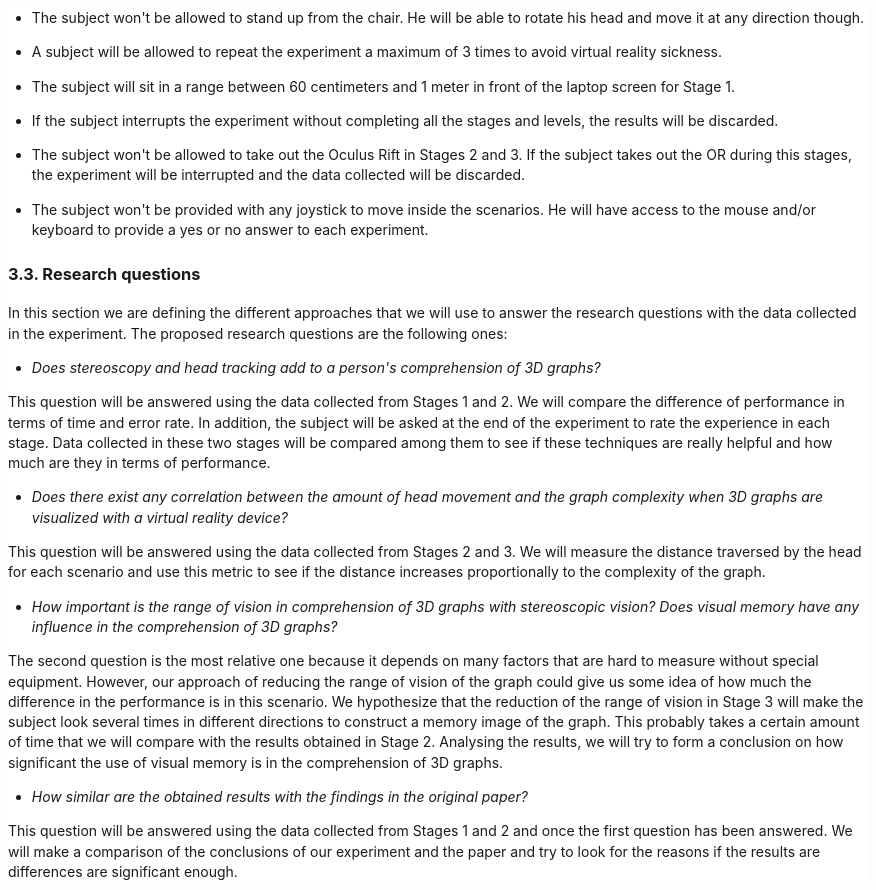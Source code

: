 -   The subject won't be allowed to stand up from the chair. He will be able to rotate his head and move it at any direction though.

-   A subject will be allowed to repeat the experiment a maximum of 3 times to avoid virtual reality sickness.

-   The subject will sit in a range between 60 centimeters and 1 meter in front of the laptop screen for Stage 1.

-   If the subject interrupts the experiment without completing all the stages and levels, the results will be discarded.

-   The subject won't be allowed to take out the Oculus Rift in Stages 2 and 3. If the subject takes out the OR during this stages, the experiment will be interrupted and the data collected will be discarded.

-   The subject won't be provided with any joystick to move inside the scenarios. He will have access to the mouse and/or keyboard to provide a yes or no answer to each experiment.

### 3.3. Research questions

In this section we are defining the different approaches that we will use to answer the research questions with the data collected in the experiment. The proposed research questions are the following ones:

-   *Does stereoscopy and head tracking add to a person's comprehension of 3D graphs?*

This question will be answered using the data collected from Stages 1 and 2. We will compare the difference of performance in terms of time and error rate. In addition, the subject will be asked at the end of the experiment to rate the experience in each stage. Data collected in these two stages will be compared among them to see if these techniques are really helpful and how much are they in terms of performance.

-   *Does there exist any correlation between the amount of head movement and the graph complexity when 3D graphs are visualized with a virtual reality device?*

This question will be answered using the data collected from Stages 2 and 3. We will measure the distance traversed by the head for each scenario and use this metric to see if the distance increases proportionally to the complexity of the graph.

-   *How important is the range of vision in comprehension of 3D graphs with stereoscopic vision? Does visual memory have any influence in the comprehension of 3D graphs?*

The second question is the most relative one because it depends on many factors that are hard to measure without special equipment. However, our approach of reducing the range of vision of the graph could give us some idea of how much the difference in the performance is in this scenario. We hypothesize that the reduction of the range of vision in Stage 3 will make the subject look several times in different directions to construct a memory image of the graph. This probably takes a certain amount of time that we will compare with the results obtained in Stage 2. Analysing the results, we will try to form a conclusion on how significant the use of visual memory is in the comprehension of 3D graphs.

-   *How similar are the obtained results with the findings in the original paper?*

This question will be answered using the data collected from Stages 1 and 2 and once the first question has been answered. We will make a comparison of the conclusions of our experiment and the paper and try to look for the reasons if the results are differences are significant enough.

